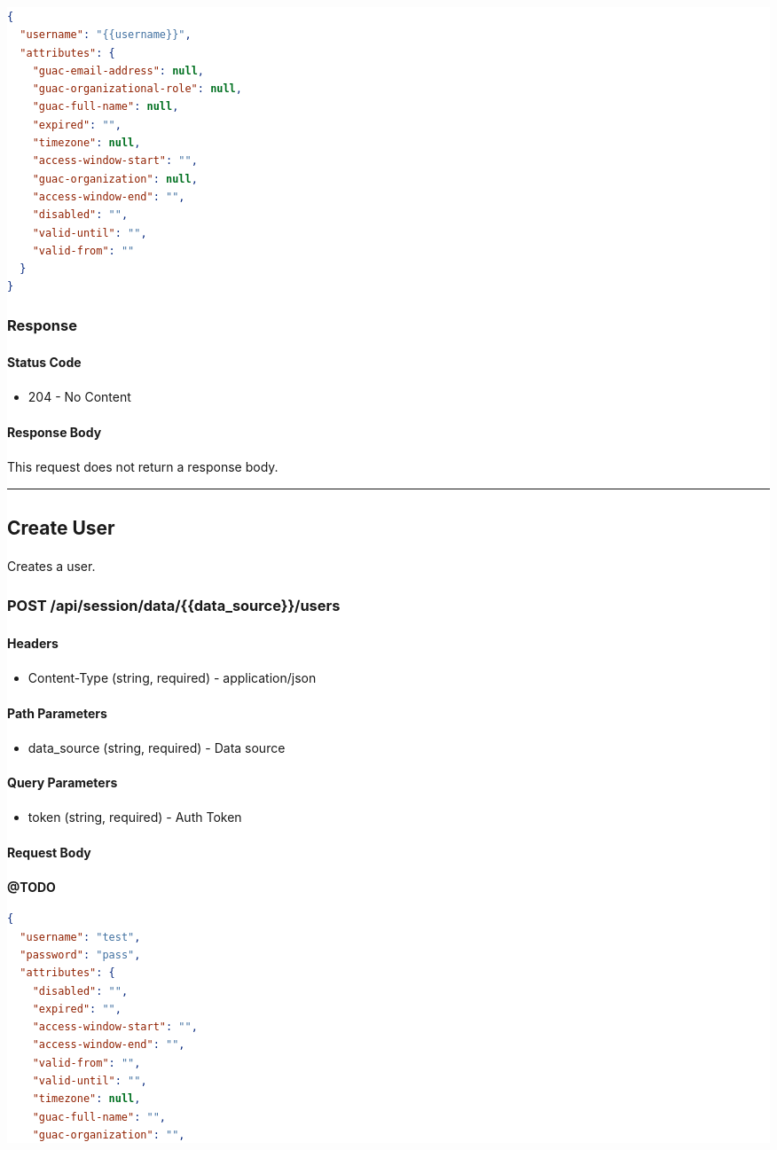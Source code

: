 ```json
{
  "username": "{{username}}",
  "attributes": {
    "guac-email-address": null,
    "guac-organizational-role": null,
    "guac-full-name": null,
    "expired": "",
    "timezone": null,
    "access-window-start": "",
    "guac-organization": null,
    "access-window-end": "",
    "disabled": "",
    "valid-until": "",
    "valid-from": ""
  }
}
```

### Response

#### Status Code

- 204 - No Content

#### Response Body

This request does not return a response body.

---

## Create User

Creates a user.

### POST /api/session/data/{{data_source}}/users

#### Headers

- Content-Type (string, required) - application/json

#### Path Parameters

- data_source (string, required) - Data source

#### Query Parameters

- token (string, required) - Auth Token

#### Request Body

**@TODO**

```json
{
  "username": "test",
  "password": "pass",
  "attributes": {
    "disabled": "",
    "expired": "",
    "access-window-start": "",
    "access-window-end": "",
    "valid-from": "",
    "valid-until": "",
    "timezone": null,
    "guac-full-name": "",
    "guac-organization": "",
```
